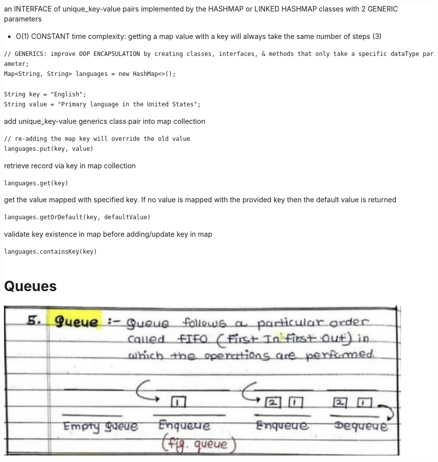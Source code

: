 an INTERFACE of unique_key-value pairs implemented by the HASHMAP or LINKED HASHMAP classes with 2 GENERIC parameters

- O(1) CONSTANT time complexity: getting a map value with a key will always take the same number of steps (3)

```
// GENERICS: improve OOP ENCAPSULATION by creating classes, interfaces, & methods that only take a specific dataType parameter;
Map<String, String> languages = new HashMap<>();

String key = "English";
String value = "Primary language in the United States";
```

add unique_key-value generics class pair into map collection

```
// re-adding the map key will override the old value
languages.put(key, value)
```

retrieve record via key in map collection

```
languages.get(key)
```

get the value mapped with specified key. If no value is mapped with the provided key then the default value is returned

```
languages.getOrDefault(key, defaultValue)
```

validate key existence in map before adding/update key in map

```
languages.containsKey(key)
```

# Queues

<img src="/content/ds_queue.png" alt="data structure queue">
